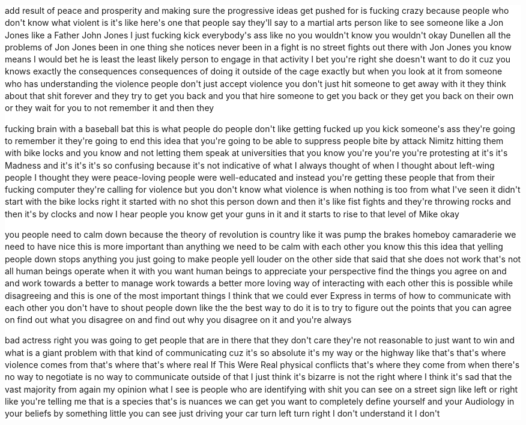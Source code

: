 <timemark seconds="4110" />

add result of peace and prosperity and making sure the progressive ideas get pushed for is fucking crazy because people who don't know what violent is it's like here's one that people say they'll say to a martial arts person like to see someone like a Jon Jones like a Father John Jones I just fucking kick everybody's ass like no you wouldn't know you wouldn't okay Dunellen all the problems of Jon Jones been in one thing she notices never been in a fight is no street fights out there with Jon Jones you know means I would bet he is least the least likely person to engage in that activity I bet you're right she doesn't want to do it cuz you knows exactly the consequences consequences of doing it outside of the cage exactly but when you look at it from someone who has understanding the violence people don't just accept violence you don't just hit someone to get away with it they think about that shit forever and they try to get you back and you that hire someone to get you back or they get you back on their own or they wait for you to not remember it and then they

<timemark seconds="4170" />

fucking brain with a baseball bat this is what people do people don't like getting fucked up you kick someone's ass they're going to remember it they're going to end this idea that you're going to be able to suppress people bite by attack Nimitz hitting them with bike locks and you know and not letting them speak at universities that you know you're you're you're protesting at it's it's Madness and it's it's it's so confusing because it's not indicative of what I always thought of when I thought about left-wing people I thought they were peace-loving people were well-educated and instead you're getting these people that from their fucking computer they're calling for violence but you don't know what violence is when nothing is too from what I've seen it didn't start with the bike locks right it started with no shot this person down and then it's like fist fights and they're throwing rocks and then it's by clocks and now I hear people you know get your guns in it and it starts to rise to that level of Mike okay

<timemark seconds="4226" />

you people need to calm down because the theory of revolution is country like it was pump the brakes homeboy camaraderie we need to have nice this is more important than anything we need to be calm with each other you know this this idea that yelling people down stops anything you just going to make people yell louder on the other side that said that she does not work that's not all human beings operate when it with you want human beings to appreciate your perspective find the things you agree on and and work towards a better to manage work towards a better more loving way of interacting with each other this is possible while disagreeing and this is one of the most important things I think that we could ever Express in terms of how to communicate with each other you don't have to shout people down like the the best way to do it is to try to figure out the points that you can agree on find out what you disagree on and find out why you disagree on it and you're always

<timemark seconds="4286" />

bad actress right you was going to get people that are in there that they don't care they're not reasonable to just want to win and what is a giant problem with that kind of communicating cuz it's so absolute it's my way or the highway like that's that's where violence comes from that's where that's where real If This Were Real physical conflicts that's where they come from when there's no way to negotiate is no way to communicate outside of that I just think it's bizarre is not the right where I think it's sad that the vast majority from again my opinion what I see is people who are identifying with shit you can see on a street sign like left or right like you're telling me that is a species that's is nuances we can get you want to completely define yourself and your Audiology in your beliefs by something little you can see just driving your car turn left turn right I don't understand it I don't

<timemark seconds="4339" />
